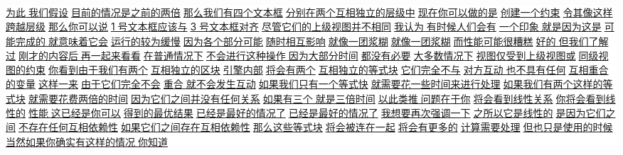 [为此 我们假设](https://developer.apple.com/videos/wwdc2018/videos/play/wwdc2018/220/?time=1046) [目前的情况是之前的两倍](https://developer.apple.com/videos/wwdc2018/videos/play/wwdc2018/220/?time=1048) [那么我们有四个文本框](https://developer.apple.com/videos/wwdc2018/videos/play/wwdc2018/220/?time=1049) [分别在两个互相独立的层级中](https://developer.apple.com/videos/wwdc2018/videos/play/wwdc2018/220/?time=1051) [现在你可以做的是](https://developer.apple.com/videos/wwdc2018/videos/play/wwdc2018/220/?time=1054) [创建一个约束](https://developer.apple.com/videos/wwdc2018/videos/play/wwdc2018/220/?time=1056) [令其像这样跨越层级](https://developer.apple.com/videos/wwdc2018/videos/play/wwdc2018/220/?time=1058) [那么你可以说](https://developer.apple.com/videos/wwdc2018/videos/play/wwdc2018/220/?time=1060) [1 号文本框应该与](https://developer.apple.com/videos/wwdc2018/videos/play/wwdc2018/220/?time=1062) [3 号文本框对齐](https://developer.apple.com/videos/wwdc2018/videos/play/wwdc2018/220/?time=1064) [尽管它们的上级视图并不相同](https://developer.apple.com/videos/wwdc2018/videos/play/wwdc2018/220/?time=1065) [我认为 有时候人们会有](https://developer.apple.com/videos/wwdc2018/videos/play/wwdc2018/220/?time=1068) [一个印象 就是因为这是](https://developer.apple.com/videos/wwdc2018/videos/play/wwdc2018/220/?time=1070) [可能完成的 就意味着它会](https://developer.apple.com/videos/wwdc2018/videos/play/wwdc2018/220/?time=1072) [运行的较为缓慢](https://developer.apple.com/videos/wwdc2018/videos/play/wwdc2018/220/?time=1074) [因为各个部分可能](https://developer.apple.com/videos/wwdc2018/videos/play/wwdc2018/220/?time=1076) [随时相互影响](https://developer.apple.com/videos/wwdc2018/videos/play/wwdc2018/220/?time=1078) [就像一团浆糊](https://developer.apple.com/videos/wwdc2018/videos/play/wwdc2018/220/?time=1079) [就像一团浆糊](https://developer.apple.com/videos/wwdc2018/videos/play/wwdc2018/220/?time=1079) [而性能可能很糟糕](https://developer.apple.com/videos/wwdc2018/videos/play/wwdc2018/220/?time=1080) [好的 但我们了解过](https://developer.apple.com/videos/wwdc2018/videos/play/wwdc2018/220/?time=1085) [刚才的内容后 再一起来看看](https://developer.apple.com/videos/wwdc2018/videos/play/wwdc2018/220/?time=1087) [在普通情况下](https://developer.apple.com/videos/wwdc2018/videos/play/wwdc2018/220/?time=1088) [不会进行这种操作 因为大部分时间](https://developer.apple.com/videos/wwdc2018/videos/play/wwdc2018/220/?time=1091) [都没有必要](https://developer.apple.com/videos/wwdc2018/videos/play/wwdc2018/220/?time=1093) [大多数情况下](https://developer.apple.com/videos/wwdc2018/videos/play/wwdc2018/220/?time=1094) [视图仅受到上级视图或](https://developer.apple.com/videos/wwdc2018/videos/play/wwdc2018/220/?time=1096) [同级视图的约束](https://developer.apple.com/videos/wwdc2018/videos/play/wwdc2018/220/?time=1097) [你看到由于我们有两个](https://developer.apple.com/videos/wwdc2018/videos/play/wwdc2018/220/?time=1099) [互相独立的区块](https://developer.apple.com/videos/wwdc2018/videos/play/wwdc2018/220/?time=1103) [引擎内部](https://developer.apple.com/videos/wwdc2018/videos/play/wwdc2018/220/?time=1105) [将会有两个](https://developer.apple.com/videos/wwdc2018/videos/play/wwdc2018/220/?time=1107) [互相独立的等式块](https://developer.apple.com/videos/wwdc2018/videos/play/wwdc2018/220/?time=1108) [它们完全不与](https://developer.apple.com/videos/wwdc2018/videos/play/wwdc2018/220/?time=1109) [对方互动 也不具有任何](https://developer.apple.com/videos/wwdc2018/videos/play/wwdc2018/220/?time=1111) [互相重合的变量](https://developer.apple.com/videos/wwdc2018/videos/play/wwdc2018/220/?time=1112) [这样一来](https://developer.apple.com/videos/wwdc2018/videos/play/wwdc2018/220/?time=1114) [由于它们完全不会](https://developer.apple.com/videos/wwdc2018/videos/play/wwdc2018/220/?time=1116) [重合 就不会发生互动](https://developer.apple.com/videos/wwdc2018/videos/play/wwdc2018/220/?time=1118) [如果我们只有一个等式快](https://developer.apple.com/videos/wwdc2018/videos/play/wwdc2018/220/?time=1119) [就需要花一些时间来进行处理](https://developer.apple.com/videos/wwdc2018/videos/play/wwdc2018/220/?time=1121) [如果我们有两个这样的等式块](https://developer.apple.com/videos/wwdc2018/videos/play/wwdc2018/220/?time=1124) [就需要花费两倍的时间](https://developer.apple.com/videos/wwdc2018/videos/play/wwdc2018/220/?time=1125) [因为它们之间并没有任何关系](https://developer.apple.com/videos/wwdc2018/videos/play/wwdc2018/220/?time=1127) [如果有三个 就是三倍时间](https://developer.apple.com/videos/wwdc2018/videos/play/wwdc2018/220/?time=1129) [以此类推 问题在于你](https://developer.apple.com/videos/wwdc2018/videos/play/wwdc2018/220/?time=1130) [将会看到线性关系](https://developer.apple.com/videos/wwdc2018/videos/play/wwdc2018/220/?time=1132) [你将会看到线性的](https://developer.apple.com/videos/wwdc2018/videos/play/wwdc2018/220/?time=1134) [性能 这已经是你可以](https://developer.apple.com/videos/wwdc2018/videos/play/wwdc2018/220/?time=1136) [得到的最优结果](https://developer.apple.com/videos/wwdc2018/videos/play/wwdc2018/220/?time=1138) [已经是最好的情况了](https://developer.apple.com/videos/wwdc2018/videos/play/wwdc2018/220/?time=1139) [已经是最好的情况了](https://developer.apple.com/videos/wwdc2018/videos/play/wwdc2018/220/?time=1139) [我想要再次强调一下](https://developer.apple.com/videos/wwdc2018/videos/play/wwdc2018/220/?time=1141) [之所以它是线性的](https://developer.apple.com/videos/wwdc2018/videos/play/wwdc2018/220/?time=1143) [是因为它们之间](https://developer.apple.com/videos/wwdc2018/videos/play/wwdc2018/220/?time=1145) [不存在任何互相依赖性](https://developer.apple.com/videos/wwdc2018/videos/play/wwdc2018/220/?time=1146) [如果它们之间存在互相依赖性](https://developer.apple.com/videos/wwdc2018/videos/play/wwdc2018/220/?time=1148) [那么这些等式块](https://developer.apple.com/videos/wwdc2018/videos/play/wwdc2018/220/?time=1150) [将会被连在一起](https://developer.apple.com/videos/wwdc2018/videos/play/wwdc2018/220/?time=1151) [将会有更多的](https://developer.apple.com/videos/wwdc2018/videos/play/wwdc2018/220/?time=1154) [计算需要处理](https://developer.apple.com/videos/wwdc2018/videos/play/wwdc2018/220/?time=1155) [但也只是使用的时候](https://developer.apple.com/videos/wwdc2018/videos/play/wwdc2018/220/?time=1158) [当然如果你确实有这样的情况 你知道](https://developer.apple.com/videos/wwdc2018/videos/play/wwdc2018/220/?time=1160)